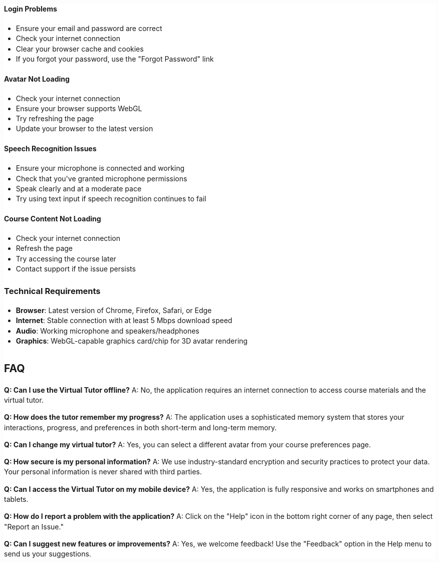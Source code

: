 #### Login Problems
- Ensure your email and password are correct
- Check your internet connection
- Clear your browser cache and cookies
- If you forgot your password, use the "Forgot Password" link

#### Avatar Not Loading
- Check your internet connection
- Ensure your browser supports WebGL
- Try refreshing the page
- Update your browser to the latest version

#### Speech Recognition Issues
- Ensure your microphone is connected and working
- Check that you've granted microphone permissions
- Speak clearly and at a moderate pace
- Try using text input if speech recognition continues to fail

#### Course Content Not Loading
- Check your internet connection
- Refresh the page
- Try accessing the course later
- Contact support if the issue persists

### Technical Requirements

- **Browser**: Latest version of Chrome, Firefox, Safari, or Edge
- **Internet**: Stable connection with at least 5 Mbps download speed
- **Audio**: Working microphone and speakers/headphones
- **Graphics**: WebGL-capable graphics card/chip for 3D avatar rendering

## FAQ

**Q: Can I use the Virtual Tutor offline?**
A: No, the application requires an internet connection to access course materials and the virtual tutor.

**Q: How does the tutor remember my progress?**
A: The application uses a sophisticated memory system that stores your interactions, progress, and preferences in both short-term and long-term memory.

**Q: Can I change my virtual tutor?**
A: Yes, you can select a different avatar from your course preferences page.

**Q: How secure is my personal information?**
A: We use industry-standard encryption and security practices to protect your data. Your personal information is never shared with third parties.

**Q: Can I access the Virtual Tutor on my mobile device?**
A: Yes, the application is fully responsive and works on smartphones and tablets.

**Q: How do I report a problem with the application?**
A: Click on the "Help" icon in the bottom right corner of any page, then select "Report an Issue."

**Q: Can I suggest new features or improvements?**
A: Yes, we welcome feedback! Use the "Feedback" option in the Help menu to send us your suggestions.
